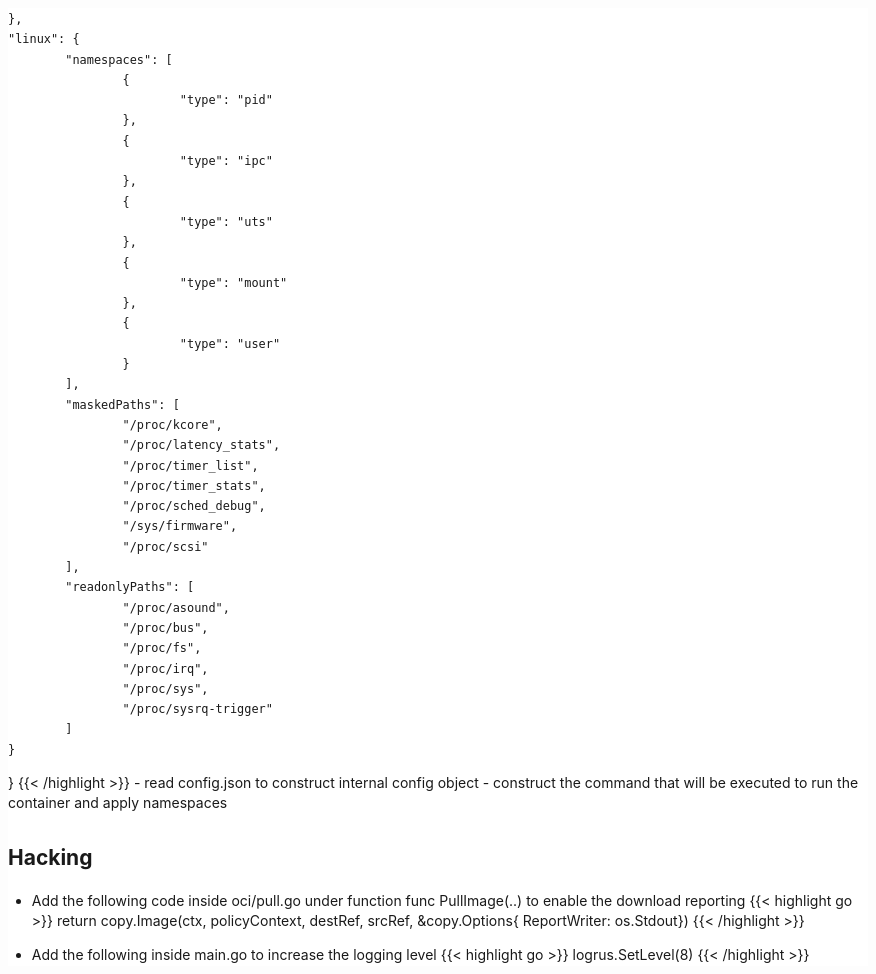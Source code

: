 	},
	"linux": {
	        "namespaces": [
	                {
	                        "type": "pid"
	                },
	                {
	                        "type": "ipc"
	                },
	                {
	                        "type": "uts"
	                },
	                {
	                        "type": "mount"
	                },
	                {
	                        "type": "user"
	                }
	        ],
	        "maskedPaths": [
	                "/proc/kcore",
	                "/proc/latency_stats",
	                "/proc/timer_list",
	                "/proc/timer_stats",
	                "/proc/sched_debug",
	                "/sys/firmware",
	                "/proc/scsi"
	        ],
	        "readonlyPaths": [
	                "/proc/asound",
	                "/proc/bus",
	                "/proc/fs",
	                "/proc/irq",
	                "/proc/sys",
	                "/proc/sysrq-trigger"
	        ]
	}
}
{{< /highlight >}}
	- read config.json to construct internal config object
	- construct the command that will be executed to run the container and apply namespaces

## Hacking
* Add the following code inside oci/pull.go under function func PullImage(..) to enable the download reporting
{{< highlight go >}}
return copy.Image(ctx, policyContext, destRef, srcRef, &copy.Options{ ReportWriter: os.Stdout})
{{< /highlight >}}

* Add the following inside main.go to increase the logging level
{{< highlight go >}}
logrus.SetLevel(8)
{{< /highlight >}}




